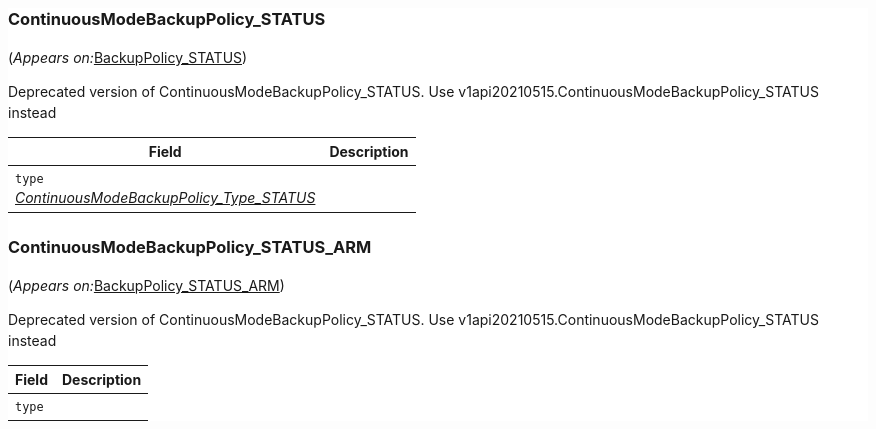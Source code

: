 </a>
</em>
</td>
<td>
</td>
</tr>
</tbody>
</table>
<h3 id="documentdb.azure.com/v1beta20210515.ContinuousModeBackupPolicy_STATUS">ContinuousModeBackupPolicy_STATUS
</h3>
<p>
(<em>Appears on:</em><a href="#documentdb.azure.com/v1beta20210515.BackupPolicy_STATUS">BackupPolicy_STATUS</a>)
</p>
<div>
<p>Deprecated version of ContinuousModeBackupPolicy_STATUS. Use v1api20210515.ContinuousModeBackupPolicy_STATUS instead</p>
</div>
<table>
<thead>
<tr>
<th>Field</th>
<th>Description</th>
</tr>
</thead>
<tbody>
<tr>
<td>
<code>type</code><br/>
<em>
<a href="#documentdb.azure.com/v1beta20210515.ContinuousModeBackupPolicy_Type_STATUS">
ContinuousModeBackupPolicy_Type_STATUS
</a>
</em>
</td>
<td>
</td>
</tr>
</tbody>
</table>
<h3 id="documentdb.azure.com/v1beta20210515.ContinuousModeBackupPolicy_STATUS_ARM">ContinuousModeBackupPolicy_STATUS_ARM
</h3>
<p>
(<em>Appears on:</em><a href="#documentdb.azure.com/v1beta20210515.BackupPolicy_STATUS_ARM">BackupPolicy_STATUS_ARM</a>)
</p>
<div>
<p>Deprecated version of ContinuousModeBackupPolicy_STATUS. Use v1api20210515.ContinuousModeBackupPolicy_STATUS instead</p>
</div>
<table>
<thead>
<tr>
<th>Field</th>
<th>Description</th>
</tr>
</thead>
<tbody>
<tr>
<td>
<code>type</code><br/>
<em>